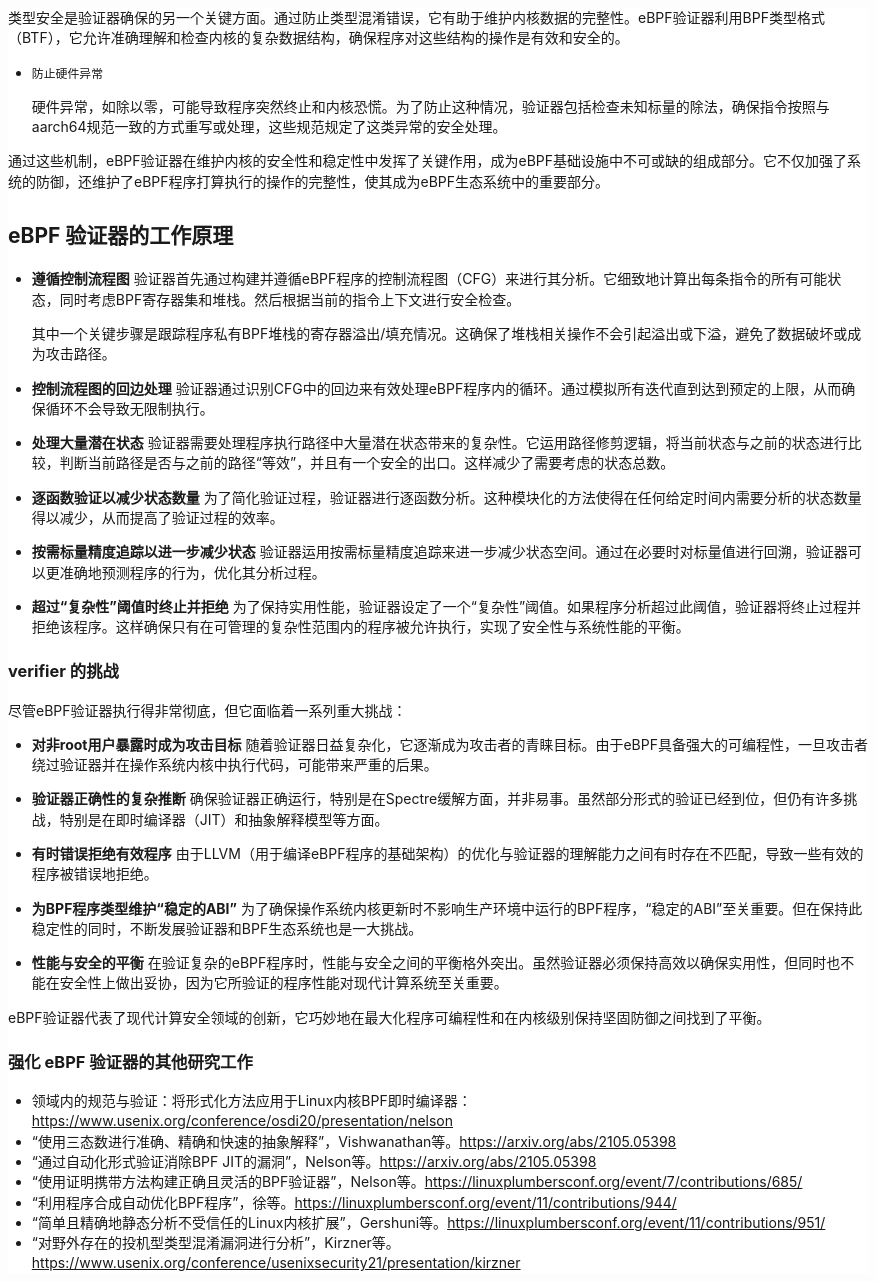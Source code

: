  类型安全是验证器确保的另一个关键方面。通过防止类型混淆错误，它有助于维护内核数据的完整性。eBPF验证器利用BPF类型格式（BTF），它允许准确理解和检查内核的复杂数据结构，确保程序对这些结构的操作是有效和安全的。

- `防止硬件异常`

  硬件异常，如除以零，可能导致程序突然终止和内核恐慌。为了防止这种情况，验证器包括检查未知标量的除法，确保指令按照与aarch64规范一致的方式重写或处理，这些规范规定了这类异常的安全处理。

通过这些机制，eBPF验证器在维护内核的安全性和稳定性中发挥了关键作用，成为eBPF基础设施中不可或缺的组成部分。它不仅加强了系统的防御，还维护了eBPF程序打算执行的操作的完整性，使其成为eBPF生态系统中的重要部分。

## eBPF 验证器的工作原理

- **遵循控制流程图**
  验证器首先通过构建并遵循eBPF程序的控制流程图（CFG）来进行其分析。它细致地计算出每条指令的所有可能状态，同时考虑BPF寄存器集和堆栈。然后根据当前的指令上下文进行安全检查。

  其中一个关键步骤是跟踪程序私有BPF堆栈的寄存器溢出/填充情况。这确保了堆栈相关操作不会引起溢出或下溢，避免了数据破坏或成为攻击路径。

- **控制流程图的回边处理**
  验证器通过识别CFG中的回边来有效处理eBPF程序内的循环。通过模拟所有迭代直到达到预定的上限，从而确保循环不会导致无限制执行。

- **处理大量潜在状态**
  验证器需要处理程序执行路径中大量潜在状态带来的复杂性。它运用路径修剪逻辑，将当前状态与之前的状态进行比较，判断当前路径是否与之前的路径“等效”，并且有一个安全的出口。这样减少了需要考虑的状态总数。

- **逐函数验证以减少状态数量**
  为了简化验证过程，验证器进行逐函数分析。这种模块化的方法使得在任何给定时间内需要分析的状态数量得以减少，从而提高了验证过程的效率。

- **按需标量精度追踪以进一步减少状态**
  验证器运用按需标量精度追踪来进一步减少状态空间。通过在必要时对标量值进行回溯，验证器可以更准确地预测程序的行为，优化其分析过程。

- **超过“复杂性”阈值时终止并拒绝**
  为了保持实用性能，验证器设定了一个“复杂性”阈值。如果程序分析超过此阈值，验证器将终止过程并拒绝该程序。这样确保只有在可管理的复杂性范围内的程序被允许执行，实现了安全性与系统性能的平衡。

### verifier 的挑战

尽管eBPF验证器执行得非常彻底，但它面临着一系列重大挑战：

- **对非root用户暴露时成为攻击目标**
  随着验证器日益复杂化，它逐渐成为攻击者的青睐目标。由于eBPF具备强大的可编程性，一旦攻击者绕过验证器并在操作系统内核中执行代码，可能带来严重的后果。

- **验证器正确性的复杂推断**
  确保验证器正确运行，特别是在Spectre缓解方面，并非易事。虽然部分形式的验证已经到位，但仍有许多挑战，特别是在即时编译器（JIT）和抽象解释模型等方面。

- **有时错误拒绝有效程序**
  由于LLVM（用于编译eBPF程序的基础架构）的优化与验证器的理解能力之间有时存在不匹配，导致一些有效的程序被错误地拒绝。

- **为BPF程序类型维护“稳定的ABI”**
  为了确保操作系统内核更新时不影响生产环境中运行的BPF程序，“稳定的ABI”至关重要。但在保持此稳定性的同时，不断发展验证器和BPF生态系统也是一大挑战。

- **性能与安全的平衡**
  在验证复杂的eBPF程序时，性能与安全之间的平衡格外突出。虽然验证器必须保持高效以确保实用性，但同时也不能在安全性上做出妥协，因为它所验证的程序性能对现代计算系统至关重要。

eBPF验证器代表了现代计算安全领域的创新，它巧妙地在最大化程序可编程性和在内核级别保持坚固防御之间找到了平衡。

### 强化 eBPF 验证器的其他研究工作

- 领域内的规范与验证：将形式化方法应用于Linux内核BPF即时编译器：<https://www.usenix.org/conference/osdi20/presentation/nelson>
- “使用三态数进行准确、精确和快速的抽象解释”，Vishwanathan等。<https://arxiv.org/abs/2105.05398>
- “通过自动化形式验证消除BPF JIT的漏洞”，Nelson等。<https://arxiv.org/abs/2105.05398>
- “使用证明携带方法构建正确且灵活的BPF验证器”，Nelson等。<https://linuxplumbersconf.org/event/7/contributions/685/>
- “利用程序合成自动优化BPF程序”，徐等。<https://linuxplumbersconf.org/event/11/contributions/944/>
- “简单且精确地静态分析不受信任的Linux内核扩展”，Gershuni等。<https://linuxplumbersconf.org/event/11/contributions/951/>
- “对野外存在的投机型类型混淆漏洞进行分析”，Kirzner等。<https://www.usenix.org/conference/usenixsecurity21/presentation/kirzner>
